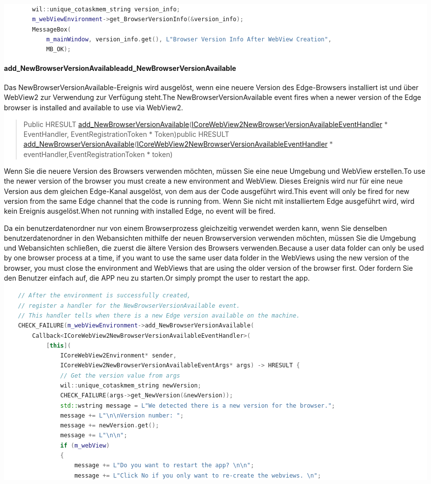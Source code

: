 ```cpp
        wil::unique_cotaskmem_string version_info;
        m_webViewEnvironment->get_BrowserVersionInfo(&version_info);
        MessageBox(
            m_mainWindow, version_info.get(), L"Browser Version Info After WebView Creation",
            MB_OK);
```

#### <span data-ttu-id="11b34-145">add_NewBrowserVersionAvailable</span><span class="sxs-lookup"><span data-stu-id="11b34-145">add_NewBrowserVersionAvailable</span></span> 

<span data-ttu-id="11b34-146">Das NewBrowserVersionAvailable-Ereignis wird ausgelöst, wenn eine neuere Version des Edge-Browsers installiert ist und über WebView2 zur Verwendung zur Verfügung steht.</span><span class="sxs-lookup"><span data-stu-id="11b34-146">The NewBrowserVersionAvailable event fires when a newer version of the Edge browser is installed and available to use via WebView2.</span></span>

> <span data-ttu-id="11b34-147">Public HRESULT [add_NewBrowserVersionAvailable](#add_newbrowserversionavailable)([ICoreWebView2NewBrowserVersionAvailableEventHandler](ICoreWebView2NewBrowserVersionAvailableEventHandler.md) \* EventHandler, EventRegistrationToken \* Token)</span><span class="sxs-lookup"><span data-stu-id="11b34-147">public HRESULT [add_NewBrowserVersionAvailable](#add_newbrowserversionavailable)([ICoreWebView2NewBrowserVersionAvailableEventHandler](ICoreWebView2NewBrowserVersionAvailableEventHandler.md) \* eventHandler,EventRegistrationToken \* token)</span></span>

<span data-ttu-id="11b34-148">Wenn Sie die neuere Version des Browsers verwenden möchten, müssen Sie eine neue Umgebung und WebView erstellen.</span><span class="sxs-lookup"><span data-stu-id="11b34-148">To use the newer version of the browser you must create a new environment and WebView.</span></span> <span data-ttu-id="11b34-149">Dieses Ereignis wird nur für eine neue Version aus dem gleichen Edge-Kanal ausgelöst, von dem aus der Code ausgeführt wird.</span><span class="sxs-lookup"><span data-stu-id="11b34-149">This event will only be fired for new version from the same Edge channel that the code is running from.</span></span> <span data-ttu-id="11b34-150">Wenn Sie nicht mit installiertem Edge ausgeführt wird, wird kein Ereignis ausgelöst.</span><span class="sxs-lookup"><span data-stu-id="11b34-150">When not running with installed Edge, no event will be fired.</span></span>

<span data-ttu-id="11b34-151">Da ein benutzerdatenordner nur von einem Browserprozess gleichzeitig verwendet werden kann, wenn Sie denselben benutzerdatenordner in den Webansichten mithilfe der neuen Browserversion verwenden möchten, müssen Sie die Umgebung und Webansichten schließen, die zuerst die ältere Version des Browsers verwenden.</span><span class="sxs-lookup"><span data-stu-id="11b34-151">Because a user data folder can only be used by one browser process at a time, if you want to use the same user data folder in the WebViews using the new version of the browser, you must close the environment and WebViews that are using the older version of the browser first.</span></span> <span data-ttu-id="11b34-152">Oder fordern Sie den Benutzer einfach auf, die APP neu zu starten.</span><span class="sxs-lookup"><span data-stu-id="11b34-152">Or simply prompt the user to restart the app.</span></span>

```cpp
    // After the environment is successfully created,
    // register a handler for the NewBrowserVersionAvailable event.
    // This handler tells when there is a new Edge version available on the machine.
    CHECK_FAILURE(m_webViewEnvironment->add_NewBrowserVersionAvailable(
        Callback<ICoreWebView2NewBrowserVersionAvailableEventHandler>(
            [this](
                ICoreWebView2Environment* sender,
                ICoreWebView2NewBrowserVersionAvailableEventArgs* args) -> HRESULT {
                // Get the version value from args
                wil::unique_cotaskmem_string newVersion;
                CHECK_FAILURE(args->get_NewVersion(&newVersion));
                std::wstring message = L"We detected there is a new version for the browser.";
                message += L"\n\nVersion number: ";
                message += newVersion.get();
                message += L"\n\n";
                if (m_webView)
                {
                    message += L"Do you want to restart the app? \n\n";
                    message += L"Click No if you only want to re-create the webviews. \n";
```